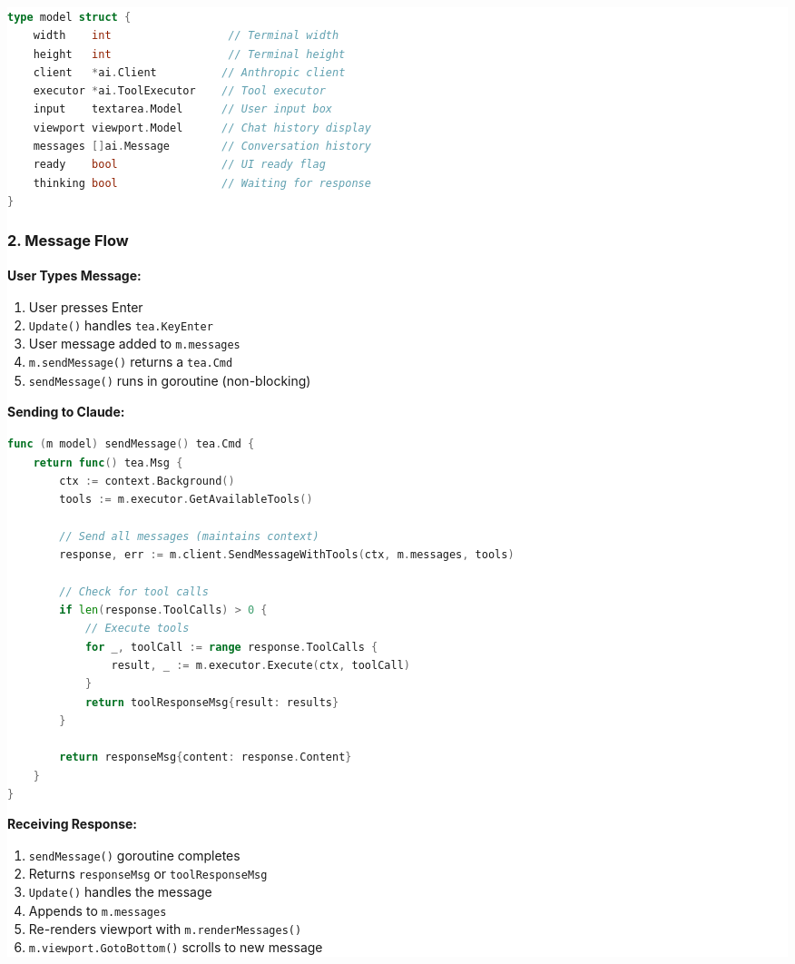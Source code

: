 ```go
type model struct {
    width    int                  // Terminal width
    height   int                  // Terminal height
    client   *ai.Client          // Anthropic client
    executor *ai.ToolExecutor    // Tool executor
    input    textarea.Model      // User input box
    viewport viewport.Model      // Chat history display
    messages []ai.Message        // Conversation history
    ready    bool                // UI ready flag
    thinking bool                // Waiting for response
}
```

### 2. Message Flow

**User Types Message:**
1. User presses Enter
2. `Update()` handles `tea.KeyEnter`
3. User message added to `m.messages`
4. `m.sendMessage()` returns a `tea.Cmd`
5. `sendMessage()` runs in goroutine (non-blocking)

**Sending to Claude:**
```go
func (m model) sendMessage() tea.Cmd {
    return func() tea.Msg {
        ctx := context.Background()
        tools := m.executor.GetAvailableTools()

        // Send all messages (maintains context)
        response, err := m.client.SendMessageWithTools(ctx, m.messages, tools)

        // Check for tool calls
        if len(response.ToolCalls) > 0 {
            // Execute tools
            for _, toolCall := range response.ToolCalls {
                result, _ := m.executor.Execute(ctx, toolCall)
            }
            return toolResponseMsg{result: results}
        }

        return responseMsg{content: response.Content}
    }
}
```

**Receiving Response:**
1. `sendMessage()` goroutine completes
2. Returns `responseMsg` or `toolResponseMsg`
3. `Update()` handles the message
4. Appends to `m.messages`
5. Re-renders viewport with `m.renderMessages()`
6. `m.viewport.GotoBottom()` scrolls to new message
